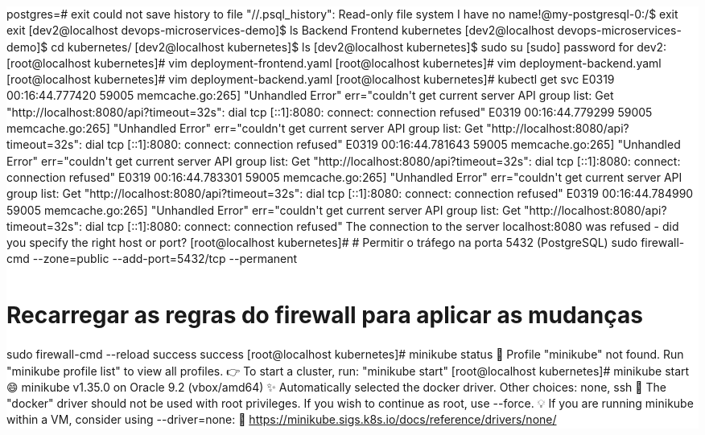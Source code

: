 























postgres=# exit
could not save history to file "//.psql_history": Read-only file system
I have no name!@my-postgresql-0:/$ exit
exit
[dev2@localhost devops-microservices-demo]$ ls
Backend  Frontend  kubernetes
[dev2@localhost devops-microservices-demo]$ cd kubernetes/
[dev2@localhost kubernetes]$ ls
[dev2@localhost kubernetes]$ sudo su
[sudo] password for dev2: 
[root@localhost kubernetes]# vim deployment-frontend.yaml
[root@localhost kubernetes]# vim deployment-backend.yaml
[root@localhost kubernetes]# vim deployment-backend.yaml
[root@localhost kubernetes]# kubectl get svc
E0319 00:16:44.777420   59005 memcache.go:265] "Unhandled Error" err="couldn't get current server API group list: Get \"http://localhost:8080/api?timeout=32s\": dial tcp [::1]:8080: connect: connection refused"
E0319 00:16:44.779299   59005 memcache.go:265] "Unhandled Error" err="couldn't get current server API group list: Get \"http://localhost:8080/api?timeout=32s\": dial tcp [::1]:8080: connect: connection refused"
E0319 00:16:44.781643   59005 memcache.go:265] "Unhandled Error" err="couldn't get current server API group list: Get \"http://localhost:8080/api?timeout=32s\": dial tcp [::1]:8080: connect: connection refused"
E0319 00:16:44.783301   59005 memcache.go:265] "Unhandled Error" err="couldn't get current server API group list: Get \"http://localhost:8080/api?timeout=32s\": dial tcp [::1]:8080: connect: connection refused"
E0319 00:16:44.784990   59005 memcache.go:265] "Unhandled Error" err="couldn't get current server API group list: Get \"http://localhost:8080/api?timeout=32s\": dial tcp [::1]:8080: connect: connection refused"
The connection to the server localhost:8080 was refused - did you specify the right host or port?
[root@localhost kubernetes]# # Permitir o tráfego na porta 5432 (PostgreSQL)
sudo firewall-cmd --zone=public --add-port=5432/tcp --permanent

# Recarregar as regras do firewall para aplicar as mudanças
sudo firewall-cmd --reload
success
success
[root@localhost kubernetes]# minikube status
🤷  Profile "minikube" not found. Run "minikube profile list" to view all profiles.
👉  To start a cluster, run: "minikube start"
[root@localhost kubernetes]# minikube start
😄  minikube v1.35.0 on Oracle 9.2 (vbox/amd64)
✨  Automatically selected the docker driver. Other choices: none, ssh
🛑  The "docker" driver should not be used with root privileges. If you wish to continue as root, use --force.
💡  If you are running minikube within a VM, consider using --driver=none:
📘    https://minikube.sigs.k8s.io/docs/reference/drivers/none/
